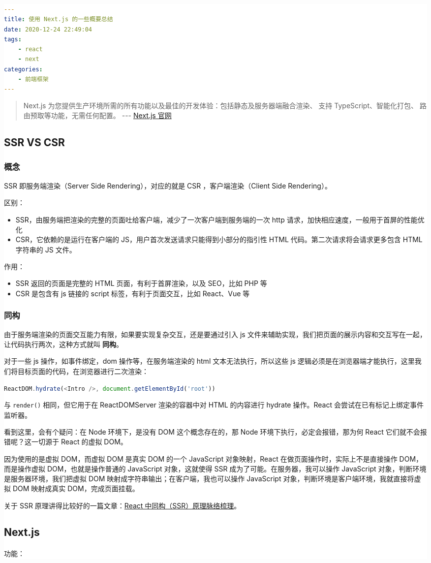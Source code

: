 ```yaml
---
title: 使用 Next.js 的一些概要总结 
date: 2020-12-24 22:49:04
tags:
	- react
	- next
categories:
	- 前端框架
---
```


> Next.js 为您提供生产环境所需的所有功能以及最佳的开发体验：包括静态及服务器端融合渲染、 支持 TypeScript、智能化打包、 路由预取等功能，无需任何配置。 --- [Next.js 官网](https://www.nextjs.cn/)



## SSR VS CSR

### 概念

SSR 即服务端渲染（Server Side Rendering），对应的就是 CSR ，客户端渲染（Client Side Rendering）。

区别：

- SSR，由服务端把渲染的完整的页面吐给客户端，减少了一次客户端到服务端的一次 http 请求，加快相应速度，一般用于首屏的性能优化
- CSR，它依赖的是运行在客户端的 JS，用户首次发送请求只能得到小部分的指引性 HTML 代码。第二次请求将会请求更多包含 HTML 字符串的 JS 文件。

作用：

- SSR 返回的页面是完整的 HTML 页面，有利于首屏渲染，以及 SEO，比如 PHP 等
- CSR 是包含有 js 链接的 script 标签，有利于页面交互，比如 React、Vue 等

### 同构

由于服务端渲染的页面交互能力有限，如果要实现复杂交互，还是要通过引入 js 文件来辅助实现，我们把页面的展示内容和交互写在一起，让代码执行两次，这种方式就叫 **同构**。

对于一些 js 操作，如事件绑定，dom 操作等，在服务端渲染的 html 文本无法执行，所以这些 js 逻辑必须是在浏览器端才能执行，这里我们将目标页面的代码，在浏览器进行二次渲染：

```js
ReactDOM.hydrate(<Intro />, document.getElementById('root'))
```

与 `render()` 相同，但它用于在 ReactDOMServer 渲染的容器中对 HTML 的内容进行 hydrate 操作。React 会尝试在已有标记上绑定事件监听器。

看到这里，会有个疑问：在 Node 环境下，是没有 DOM 这个概念存在的，那 Node 环境下执行，必定会报错，那为何 React 它们就不会报错呢？这一切源于 React 的虚拟 DOM。

因为使用的是虚拟 DOM，而虚拟 DOM 是真实 DOM 的一个 JavaScript 对象映射，React 在做页面操作时，实际上不是直接操作 DOM，而是操作虚拟 DOM，也就是操作普通的 JavaScript 对象，这就使得 SSR 成为了可能。在服务器，我可以操作 JavaScript 对象，判断环境是服务器环境，我们把虚拟 DOM 映射成字符串输出；在客户端，我也可以操作 JavaScript 对象，判断环境是客户端环境，我就直接将虚拟 DOM 映射成真实 DOM，完成页面挂载。

关于 SSR 原理讲得比较好的一篇文章：[React 中同构（SSR）原理脉络梳理](https://zhuanlan.zhihu.com/p/47044039)。

## Next.js

功能：
